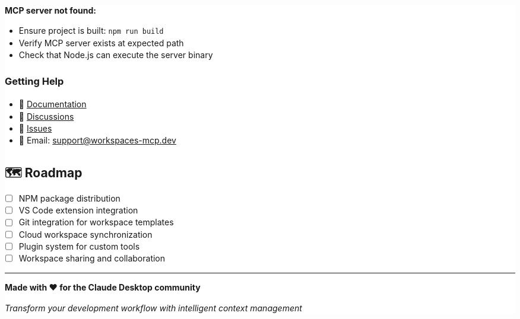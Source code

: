 **MCP server not found:**

- Ensure project is built: `npm run build`
- Verify MCP server exists at expected path
- Check that Node.js can execute the server binary

### Getting Help

- 📖 [Documentation](docs/)
- 💬 [Discussions](https://github.com/your-org/workspaces-mcp/discussions)
- 🐛 [Issues](https://github.com/your-org/workspaces-mcp/issues)
- 📧 Email: support@workspaces-mcp.dev

## 🗺️ Roadmap

- [ ] NPM package distribution
- [ ] VS Code extension integration
- [ ] Git integration for workspace templates
- [ ] Cloud workspace synchronization
- [ ] Plugin system for custom tools
- [ ] Workspace sharing and collaboration

---

**Made with ❤️ for the Claude Desktop community**

_Transform your development workflow with intelligent context management_
